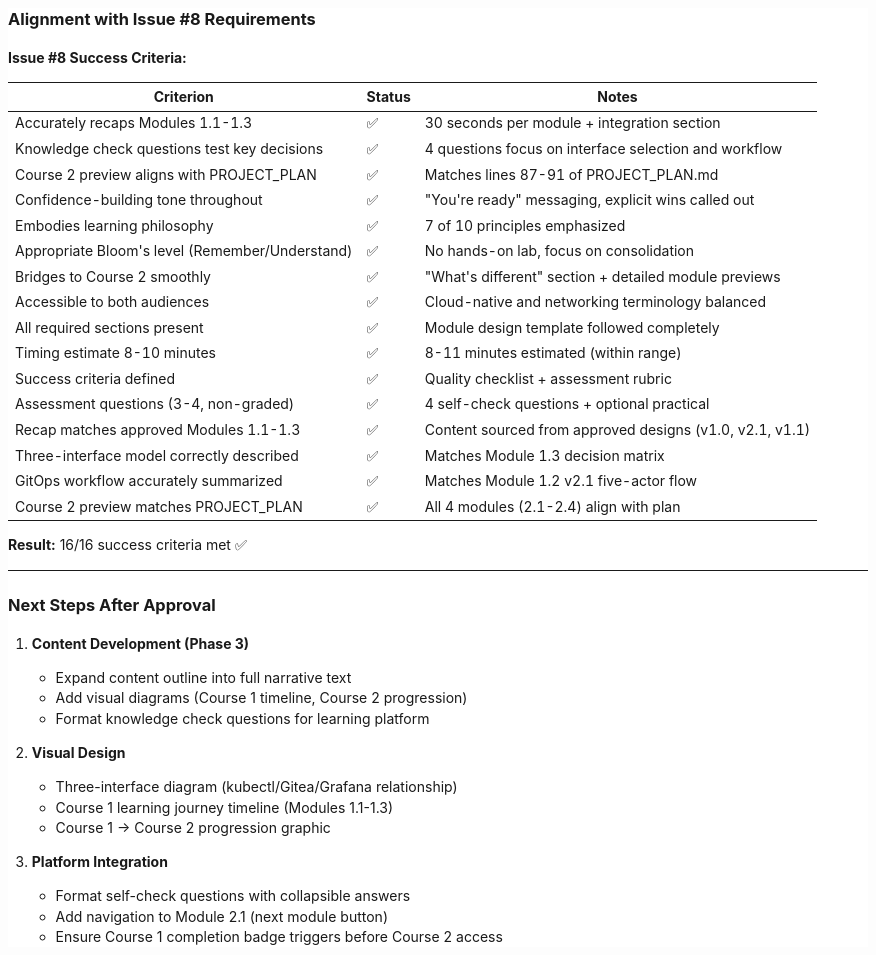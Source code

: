 ### Alignment with Issue #8 Requirements

**Issue #8 Success Criteria:**

| Criterion | Status | Notes |
|-----------|--------|-------|
| Accurately recaps Modules 1.1-1.3 | ✅ | 30 seconds per module + integration section |
| Knowledge check questions test key decisions | ✅ | 4 questions focus on interface selection and workflow |
| Course 2 preview aligns with PROJECT_PLAN | ✅ | Matches lines 87-91 of PROJECT_PLAN.md |
| Confidence-building tone throughout | ✅ | "You're ready" messaging, explicit wins called out |
| Embodies learning philosophy | ✅ | 7 of 10 principles emphasized |
| Appropriate Bloom's level (Remember/Understand) | ✅ | No hands-on lab, focus on consolidation |
| Bridges to Course 2 smoothly | ✅ | "What's different" section + detailed module previews |
| Accessible to both audiences | ✅ | Cloud-native and networking terminology balanced |
| All required sections present | ✅ | Module design template followed completely |
| Timing estimate 8-10 minutes | ✅ | 8-11 minutes estimated (within range) |
| Success criteria defined | ✅ | Quality checklist + assessment rubric |
| Assessment questions (3-4, non-graded) | ✅ | 4 self-check questions + optional practical |
| Recap matches approved Modules 1.1-1.3 | ✅ | Content sourced from approved designs (v1.0, v2.1, v1.1) |
| Three-interface model correctly described | ✅ | Matches Module 1.3 decision matrix |
| GitOps workflow accurately summarized | ✅ | Matches Module 1.2 v2.1 five-actor flow |
| Course 2 preview matches PROJECT_PLAN | ✅ | All 4 modules (2.1-2.4) align with plan |

**Result:** 16/16 success criteria met ✅

---

### Next Steps After Approval

1. **Content Development (Phase 3)**
   - Expand content outline into full narrative text
   - Add visual diagrams (Course 1 timeline, Course 2 progression)
   - Format knowledge check questions for learning platform

2. **Visual Design**
   - Three-interface diagram (kubectl/Gitea/Grafana relationship)
   - Course 1 learning journey timeline (Modules 1.1-1.3)
   - Course 1 → Course 2 progression graphic

3. **Platform Integration**
   - Format self-check questions with collapsible answers
   - Add navigation to Module 2.1 (next module button)
   - Ensure Course 1 completion badge triggers before Course 2 access
